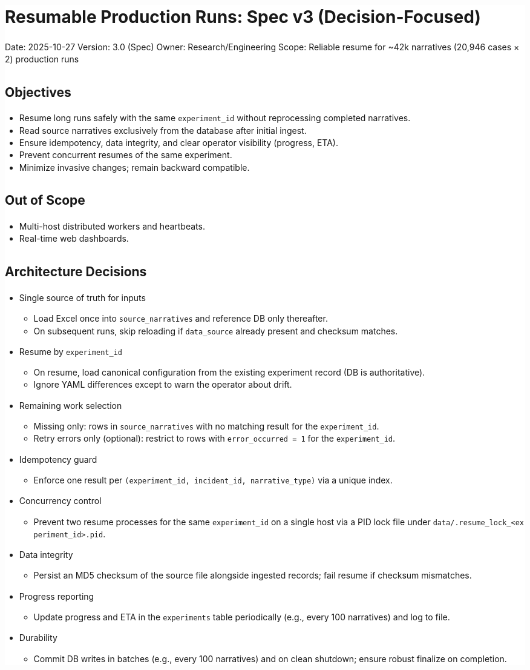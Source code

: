 # Resumable Production Runs: Spec v3 (Decision‑Focused)

Date: 2025-10-27
Version: 3.0 (Spec)
Owner: Research/Engineering
Scope: Reliable resume for ~42k narratives (20,946 cases × 2) production runs

## Objectives

- Resume long runs safely with the same `experiment_id` without reprocessing completed narratives.
- Read source narratives exclusively from the database after initial ingest.
- Ensure idempotency, data integrity, and clear operator visibility (progress, ETA).
- Prevent concurrent resumes of the same experiment.
- Minimize invasive changes; remain backward compatible.

## Out of Scope

- Multi-host distributed workers and heartbeats.
- Real-time web dashboards.

## Architecture Decisions

- Single source of truth for inputs
  - Load Excel once into `source_narratives` and reference DB only thereafter.
  - On subsequent runs, skip reloading if `data_source` already present and checksum matches.

- Resume by `experiment_id`
  - On resume, load canonical configuration from the existing experiment record (DB is authoritative).
  - Ignore YAML differences except to warn the operator about drift.

- Remaining work selection
  - Missing only: rows in `source_narratives` with no matching result for the `experiment_id`.
  - Retry errors only (optional): restrict to rows with `error_occurred = 1` for the `experiment_id`.

- Idempotency guard
  - Enforce one result per `(experiment_id, incident_id, narrative_type)` via a unique index.

- Concurrency control
  - Prevent two resume processes for the same `experiment_id` on a single host via a PID lock file under `data/.resume_lock_<experiment_id>.pid`.

- Data integrity
  - Persist an MD5 checksum of the source file alongside ingested records; fail resume if checksum mismatches.

- Progress reporting
  - Update progress and ETA in the `experiments` table periodically (e.g., every 100 narratives) and log to file.

- Durability
  - Commit DB writes in batches (e.g., every 100 narratives) and on clean shutdown; ensure robust finalize on completion.
